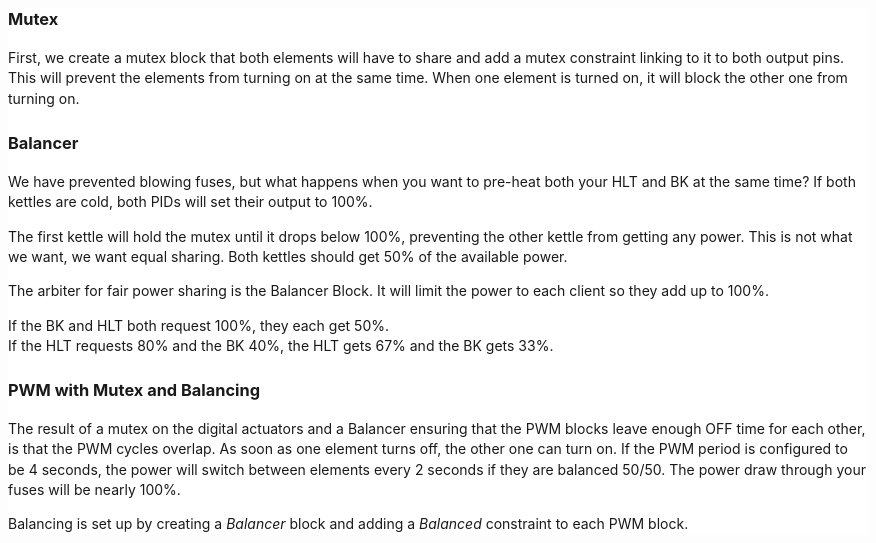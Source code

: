 ### Mutex

First, we create a mutex block that both elements will have to share and add a mutex constraint linking to it to both output pins.
This will prevent the elements from turning on at the same time. When one element is turned on, it will block the other one from turning on.

### Balancer
We have prevented blowing fuses, but what happens when you want to pre-heat both your HLT and BK at the same time?
If both kettles are cold, both PIDs will set their output to 100%.

The first kettle will hold the mutex until it drops below 100%, preventing the other kettle from getting any power.
This is not what we want, we want equal sharing. Both kettles should get 50% of the available power.

The arbiter for fair power sharing is the Balancer Block. It will limit the power to each client so they add up to 100%.

If the BK and HLT both request 100%, they each get 50%. <br/>
If the HLT requests 80% and the BK 40%, the HLT gets 67% and the BK gets 33%.

### PWM with Mutex and Balancing

The result of a mutex on the digital actuators and a Balancer ensuring that the PWM blocks leave enough OFF time for each other, is that the PWM cycles overlap.
As soon as one element turns off, the other one can turn on.
If the PWM period is configured to be 4 seconds, the power will switch between elements every 2 seconds if they are balanced 50/50.
The power draw through your fuses will be nearly 100%.

Balancing is set up by creating a *Balancer* block and adding a *Balanced* constraint to each PWM block.
